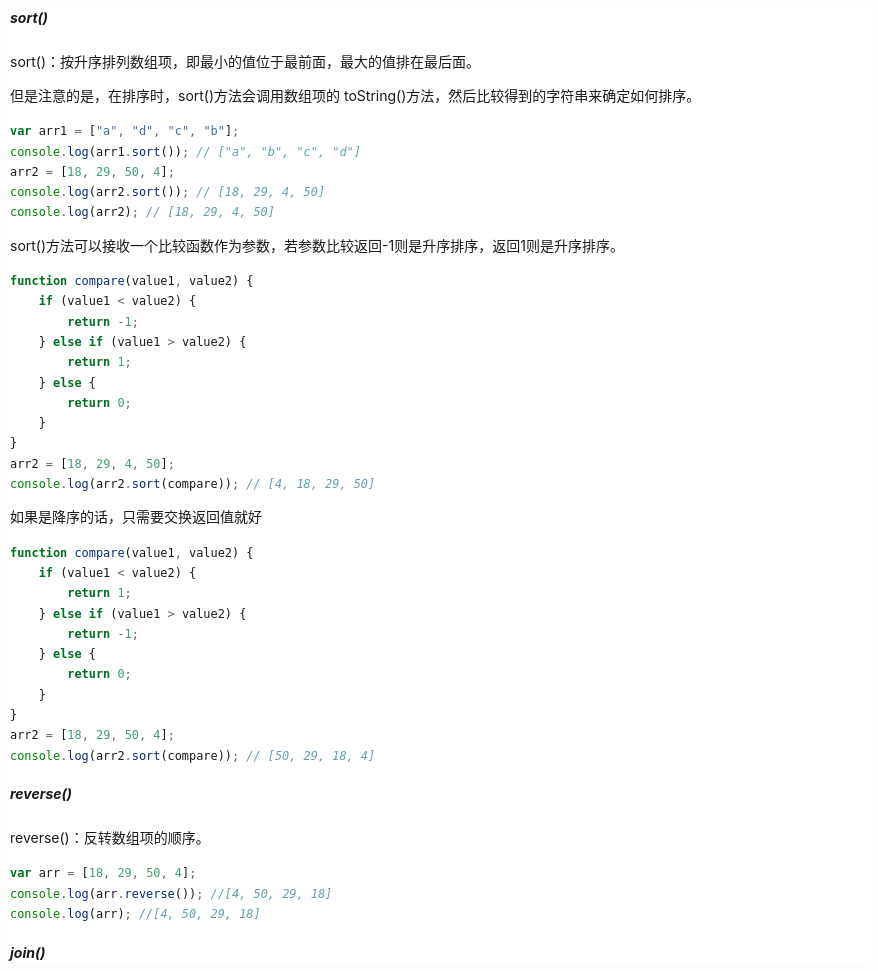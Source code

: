 ##### **sort()**

sort()：按升序排列数组项，即最小的值位于最前面，最大的值排在最后面。

但是注意的是，在排序时，sort()方法会调用数组项的 toString()方法，然后比较得到的字符串来确定如何排序。

```javascript
var arr1 = ["a", "d", "c", "b"];
console.log(arr1.sort()); // ["a", "b", "c", "d"]
arr2 = [18, 29, 50, 4];
console.log(arr2.sort()); // [18, 29, 4, 50]
console.log(arr2); // [18, 29, 4, 50]
```

sort()方法可以接收一个比较函数作为参数，若参数比较返回-1则是升序排序，返回1则是升序排序。

```javascript
function compare(value1, value2) {
    if (value1 < value2) {
        return -1;
    } else if (value1 > value2) {
        return 1;
    } else {
        return 0;
    }
}
arr2 = [18, 29, 4, 50];
console.log(arr2.sort(compare)); // [4, 18, 29, 50]
```

如果是降序的话，只需要交换返回值就好

```javascript
function compare(value1, value2) {
    if (value1 < value2) {
        return 1;
    } else if (value1 > value2) {
        return -1;
    } else {
        return 0;
    }
}
arr2 = [18, 29, 50, 4];
console.log(arr2.sort(compare)); // [50, 29, 18, 4]
```

##### **reverse()**

reverse()：反转数组项的顺序。

```javascript
var arr = [18, 29, 50, 4];
console.log(arr.reverse()); //[4, 50, 29, 18]
console.log(arr); //[4, 50, 29, 18]
```

##### **join()**
